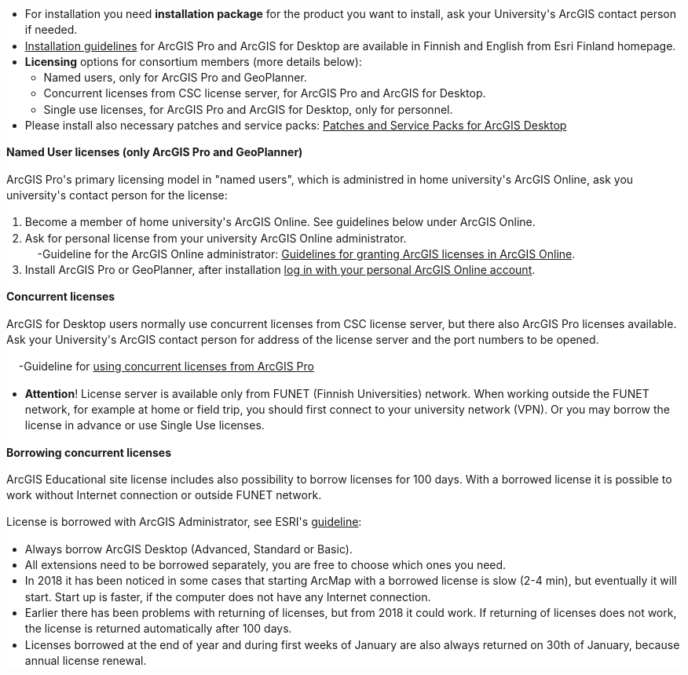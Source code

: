 *   For installation you need **installation package** for the product you want to install, ask your University's ArcGIS contact person if needed.
*   [Installation guidelines](http://www.esri.fi/sitecore/content/esrifi/home/tuki/asennusohjeet) for ArcGIS Pro and ArcGIS for Desktop are available in Finnish and English from Esri Finland homepage.
*   **Licensing** options for consortium members (more details below):
    *   Named users, only for ArcGIS Pro and GeoPlanner.
    *   Concurrent licenses from CSC license server, for ArcGIS Pro and ArcGIS for Desktop.
    *   Single use licenses, for ArcGIS Pro and ArcGIS for Desktop, only for personnel.
*   Please install also necessary patches and service packs: [Patches and Service Packs for ArcGIS Desktop](http://support.esri.com/en/downloads/patches-servicepacks/list/productid/160)

**Named User licenses (only ArcGIS Pro and GeoPlanner)**

ArcGIS Pro's primary licensing model in "named users", which is administred in home university's ArcGIS Online, ask you university's contact person for the license:

1.  Become a member of home university's ArcGIS Online. See guidelines below under ArcGIS Online.
2.  Ask for personal license from your university ArcGIS Online administrator.  
        -Guideline for the ArcGIS Online administrator: [Guidelines for granting ArcGIS licenses in ArcGIS Online](http://pro.arcgis.com/en/pro-app/get-started/manage-licenses.htm).
3.  Install ArcGIS Pro or GeoPlanner, after installation [log in with your personal ArcGIS Online account](http://pro.arcgis.com/en/pro-app/get-started/start-arcgis-pro-with-a-named-user-license.htm).

**Concurrent licenses**

ArcGIS for Desktop users normally use concurrent licenses from CSC license server, but there also ArcGIS Pro licenses available.  Ask your University's ArcGIS contact person for address of the license server and the port numbers to be opened.

    -Guideline for [using concurrent licenses from ArcGIS Pro](http://pro.arcgis.com/en/pro-app/get-started/start-arcgis-pro-with-a-concurrent-use-license.htm)

*   **Attention**! License server is available only from FUNET (Finnish Universities) network. When working outside the FUNET network, for example at home or field trip, you should first connect to your university network (VPN). Or you may borrow the license in advance or use Single Use licenses.

**Borrowing concurrent licenses**

ArcGIS Educational site license includes also possibility to borrow licenses for 100 days. With a borrowed license it is possible to work without Internet connection or outside FUNET network.

License is borrowed with ArcGIS Administrator, see ESRI's [guideline](http://desktop.arcgis.com/en/arcmap/latest/get-started/administer/borrowing-and-returning-licenses.htm):

*   Always borrow ArcGIS Desktop (Advanced, Standard or Basic).
*   All extensions need to be borrowed separately, you are free to choose which ones you need.
*   In 2018 it has been noticed in some cases that starting ArcMap with a borrowed license is slow (2-4 min), but eventually it will start. Start up is faster, if the computer does not have any Internet connection.
*   Earlier there has been problems with returning of licenses, but from 2018 it could work. If returning of licenses does not work, the license is returned automatically after 100 days.
*   Licenses borrowed at the end of year and during first weeks of January are also always returned on 30th of January, because annual license renewal.
